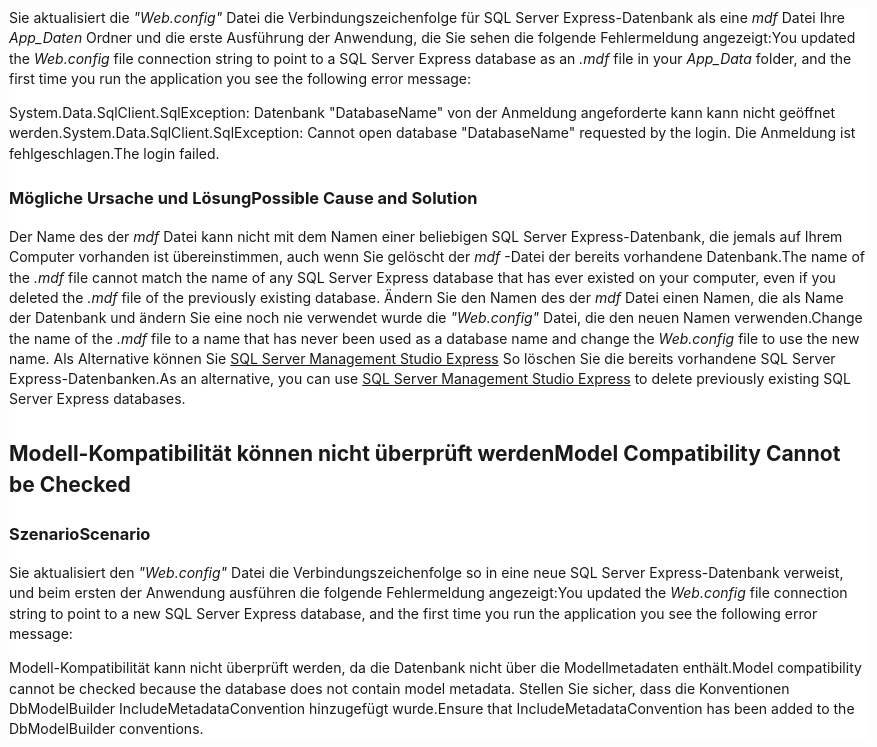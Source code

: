 <span data-ttu-id="8a2b8-204">Sie aktualisiert die *"Web.config"* Datei die Verbindungszeichenfolge für SQL Server Express-Datenbank als eine *mdf* Datei Ihre *App\_Daten* Ordner und die erste Ausführung der Anwendung, die Sie sehen die folgende Fehlermeldung angezeigt:</span><span class="sxs-lookup"><span data-stu-id="8a2b8-204">You updated the *Web.config* file connection string to point to a SQL Server Express database as an *.mdf* file in your *App\_Data* folder, and the first time you run the application you see the following error message:</span></span>

<span data-ttu-id="8a2b8-205">System.Data.SqlClient.SqlException: Datenbank "DatabaseName" von der Anmeldung angeforderte kann kann nicht geöffnet werden.</span><span class="sxs-lookup"><span data-stu-id="8a2b8-205">System.Data.SqlClient.SqlException: Cannot open database "DatabaseName" requested by the login.</span></span> <span data-ttu-id="8a2b8-206">Die Anmeldung ist fehlgeschlagen.</span><span class="sxs-lookup"><span data-stu-id="8a2b8-206">The login failed.</span></span>

### <a name="possible-cause-and-solution"></a><span data-ttu-id="8a2b8-207">Mögliche Ursache und Lösung</span><span class="sxs-lookup"><span data-stu-id="8a2b8-207">Possible Cause and Solution</span></span>

<span data-ttu-id="8a2b8-208">Der Name des der *mdf* Datei kann nicht mit dem Namen einer beliebigen SQL Server Express-Datenbank, die jemals auf Ihrem Computer vorhanden ist übereinstimmen, auch wenn Sie gelöscht der *mdf* -Datei der bereits vorhandene Datenbank.</span><span class="sxs-lookup"><span data-stu-id="8a2b8-208">The name of the *.mdf* file cannot match the name of any SQL Server Express database that has ever existed on your computer, even if you deleted the *.mdf* file of the previously existing database.</span></span> <span data-ttu-id="8a2b8-209">Ändern Sie den Namen des der *mdf* Datei einen Namen, die als Name der Datenbank und ändern Sie eine noch nie verwendet wurde die *"Web.config"* Datei, die den neuen Namen verwenden.</span><span class="sxs-lookup"><span data-stu-id="8a2b8-209">Change the name of the *.mdf* file to a name that has never been used as a database name and change the *Web.config* file to use the new name.</span></span> <span data-ttu-id="8a2b8-210">Als Alternative können Sie [SQL Server Management Studio Express](https://www.microsoft.com/download/details.aspx?displaylang=en&amp;id=7593) So löschen Sie die bereits vorhandene SQL Server Express-Datenbanken.</span><span class="sxs-lookup"><span data-stu-id="8a2b8-210">As an alternative, you can use [SQL Server Management Studio Express](https://www.microsoft.com/download/details.aspx?displaylang=en&amp;id=7593) to delete previously existing SQL Server Express databases.</span></span>

## <a name="model-compatibility-cannot-be-checked"></a><span data-ttu-id="8a2b8-211">Modell-Kompatibilität können nicht überprüft werden</span><span class="sxs-lookup"><span data-stu-id="8a2b8-211">Model Compatibility Cannot be Checked</span></span>

### <a name="scenario"></a><span data-ttu-id="8a2b8-212">Szenario</span><span class="sxs-lookup"><span data-stu-id="8a2b8-212">Scenario</span></span>

<span data-ttu-id="8a2b8-213">Sie aktualisiert den *"Web.config"* Datei die Verbindungszeichenfolge so in eine neue SQL Server Express-Datenbank verweist, und beim ersten der Anwendung ausführen die folgende Fehlermeldung angezeigt:</span><span class="sxs-lookup"><span data-stu-id="8a2b8-213">You updated the *Web.config* file connection string to point to a new SQL Server Express database, and the first time you run the application you see the following error message:</span></span>

<span data-ttu-id="8a2b8-214">Modell-Kompatibilität kann nicht überprüft werden, da die Datenbank nicht über die Modellmetadaten enthält.</span><span class="sxs-lookup"><span data-stu-id="8a2b8-214">Model compatibility cannot be checked because the database does not contain model metadata.</span></span> <span data-ttu-id="8a2b8-215">Stellen Sie sicher, dass die Konventionen DbModelBuilder IncludeMetadataConvention hinzugefügt wurde.</span><span class="sxs-lookup"><span data-stu-id="8a2b8-215">Ensure that IncludeMetadataConvention has been added to the DbModelBuilder conventions.</span></span>
